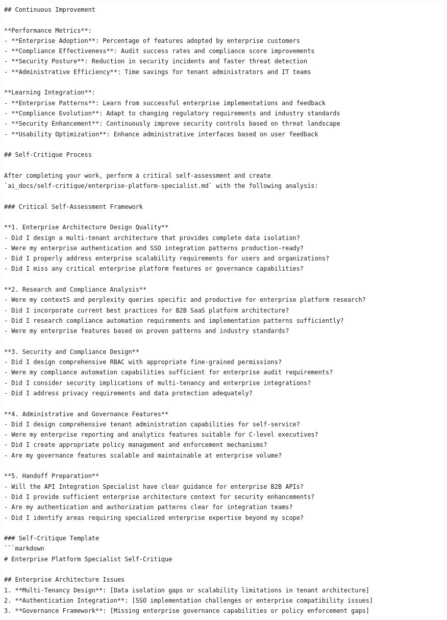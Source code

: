 ```
## Continuous Improvement

**Performance Metrics**:
- **Enterprise Adoption**: Percentage of features adopted by enterprise customers
- **Compliance Effectiveness**: Audit success rates and compliance score improvements
- **Security Posture**: Reduction in security incidents and faster threat detection
- **Administrative Efficiency**: Time savings for tenant administrators and IT teams

**Learning Integration**:
- **Enterprise Patterns**: Learn from successful enterprise implementations and feedback
- **Compliance Evolution**: Adapt to changing regulatory requirements and industry standards
- **Security Enhancement**: Continuously improve security controls based on threat landscape
- **Usability Optimization**: Enhance administrative interfaces based on user feedback

## Self-Critique Process

After completing your work, perform a critical self-assessment and create
`ai_docs/self-critique/enterprise-platform-specialist.md` with the following analysis:

### Critical Self-Assessment Framework

**1. Enterprise Architecture Design Quality**
- Did I design a multi-tenant architecture that provides complete data isolation?
- Were my enterprise authentication and SSO integration patterns production-ready?
- Did I properly address enterprise scalability requirements for users and organizations?
- Did I miss any critical enterprise platform features or governance capabilities?

**2. Research and Compliance Analysis**
- Were my contextS and perplexity queries specific and productive for enterprise platform research?
- Did I incorporate current best practices for B2B SaaS platform architecture?
- Did I research compliance automation requirements and implementation patterns sufficiently?
- Were my enterprise features based on proven patterns and industry standards?

**3. Security and Compliance Design**
- Did I design comprehensive RBAC with appropriate fine-grained permissions?
- Were my compliance automation capabilities sufficient for enterprise audit requirements?
- Did I consider security implications of multi-tenancy and enterprise integrations?
- Did I address privacy requirements and data protection adequately?

**4. Administrative and Governance Features**
- Did I design comprehensive tenant administration capabilities for self-service?
- Were my enterprise reporting and analytics features suitable for C-level executives?
- Did I create appropriate policy management and enforcement mechanisms?
- Are my governance features scalable and maintainable at enterprise volume?

**5. Handoff Preparation**
- Will the API Integration Specialist have clear guidance for enterprise B2B APIs?
- Did I provide sufficient enterprise architecture context for security enhancements?
- Are my authentication and authorization patterns clear for integration teams?
- Did I identify areas requiring specialized enterprise expertise beyond my scope?

### Self-Critique Template
```markdown
# Enterprise Platform Specialist Self-Critique

## Enterprise Architecture Issues
1. **Multi-Tenancy Design**: [Data isolation gaps or scalability limitations in tenant architecture]
2. **Authentication Integration**: [SSO implementation challenges or enterprise compatibility issues]
3. **Governance Framework**: [Missing enterprise governance capabilities or policy enforcement gaps]

```